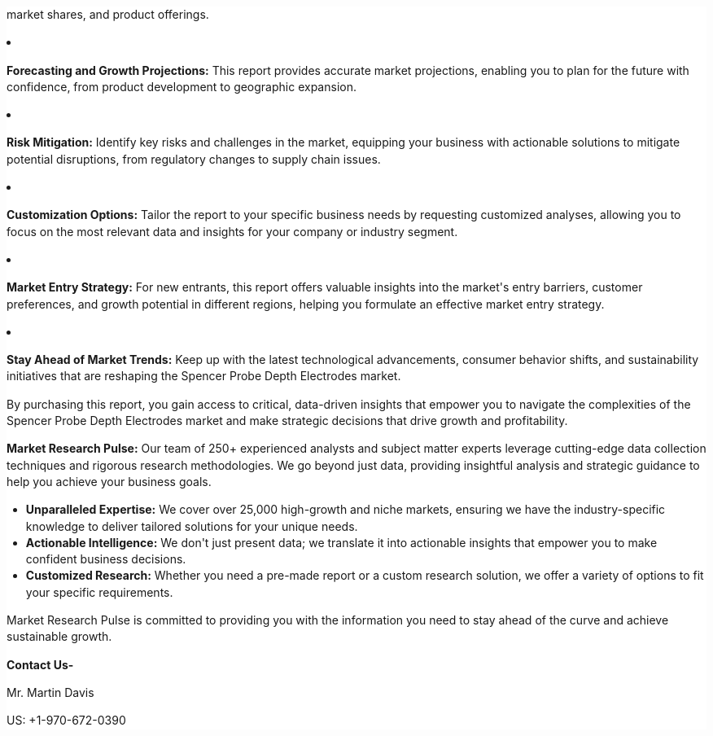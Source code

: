 market shares, and product offerings.</p></li><li><p><strong>Forecasting and Growth Projections:</strong> This report provides accurate market projections, enabling you to plan for the future with confidence, from product development to geographic expansion.</p></li><li><p><strong>Risk Mitigation:</strong> Identify key risks and challenges in the market, equipping your business with actionable solutions to mitigate potential disruptions, from regulatory changes to supply chain issues.</p></li><li><p><strong>Customization Options:</strong> Tailor the report to your specific business needs by requesting customized analyses, allowing you to focus on the most relevant data and insights for your company or industry segment.</p></li><li><p><strong>Market Entry Strategy:</strong> For new entrants, this report offers valuable insights into the market's entry barriers, customer preferences, and growth potential in different regions, helping you formulate an effective market entry strategy.</p></li><li><p><strong>Stay Ahead of Market Trends:</strong> Keep up with the latest technological advancements, consumer behavior shifts, and sustainability initiatives that are reshaping the Spencer Probe Depth Electrodes market.</p></li></ol><p>By purchasing this report, you gain access to critical, data-driven insights that empower you to navigate the complexities of the Spencer Probe Depth Electrodes market and make strategic decisions that drive growth and profitability.</p><p><strong>Market Research Pulse:</strong>&nbsp;Our team of 250+ experienced analysts and subject matter experts leverage cutting-edge data collection techniques and rigorous research methodologies. We go beyond just data, providing insightful analysis and strategic guidance to help you achieve your business goals.</p><ul><li><strong>Unparalleled Expertise:</strong>&nbsp;We cover over 25,000 high-growth and niche markets, ensuring we have the industry-specific knowledge to deliver tailored solutions for your unique needs.</li><li><strong>Actionable Intelligence:</strong>&nbsp;We don't just present data; we translate it into actionable insights that empower you to make confident business decisions.</li><li><strong>Customized Research:</strong>&nbsp;Whether you need a pre-made report or a custom research solution, we offer a variety of options to fit your specific requirements.</li></ul><p>Market Research Pulse is committed to providing you with the information you need to stay ahead of the curve and achieve sustainable growth.</p><p><strong>Contact Us-</strong></p><p>Mr. Martin Davis</p><p>US: +1-970-672-0390</p>
